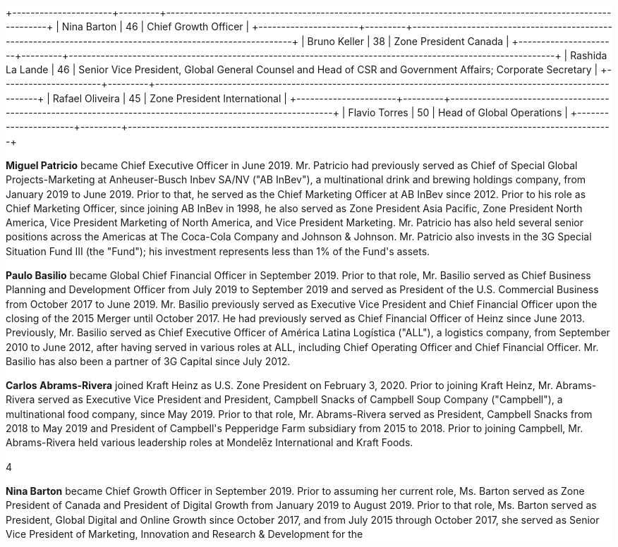 +----------------------+---------+-----------------------------------------------------------------------------------------------------------+
| Nina Barton          | 46      | Chief Growth Officer                                                                                      |
+----------------------+---------+-----------------------------------------------------------------------------------------------------------+
| Bruno Keller         | 38      | Zone President Canada                                                                                     |
+----------------------+---------+-----------------------------------------------------------------------------------------------------------+
| Rashida La Lande     | 46      | Senior Vice President, Global General Counsel and Head of CSR and Government Affairs; Corporate Secretary |
+----------------------+---------+-----------------------------------------------------------------------------------------------------------+
| Rafael Oliveira      | 45      | Zone President International                                                                              |
+----------------------+---------+-----------------------------------------------------------------------------------------------------------+
| Flavio Torres        | 50      | Head of Global Operations                                                                                 |
+----------------------+---------+-----------------------------------------------------------------------------------------------------------+

**Miguel Patricio** became Chief Executive Officer in June 2019. Mr. Patricio had previously served as Chief of Special Global Projects-Marketing at Anheuser-Busch Inbev SA/NV ("AB InBev"), a multinational drink and brewing holdings company, from January 2019 to June 2019. Prior to that, he served as the Chief Marketing Officer at AB InBev since 2012. Prior to his role as Chief Marketing Officer, since joining AB InBev in 1998, he also served as Zone President Asia Pacific, Zone President North America, Vice President Marketing of North America, and Vice President Marketing. Mr. Patricio has also held several senior positions across the Americas at The Coca-Cola Company and Johnson & Johnson. Mr. Patricio also invests in the 3G Special Situation Fund III (the "Fund"); his investment represents less than 1% of the Fund's assets.

**Paulo Basilio** became Global Chief Financial Officer in September 2019. Prior to that role, Mr. Basilio served as Chief Business Planning and Development Officer from July 2019 to September 2019 and served as President of the U.S. Commercial Business from October 2017 to June 2019. Mr. Basilio previously served as Executive Vice President and Chief Financial Officer upon the closing of the 2015 Merger until October 2017. He had previously served as Chief Financial Officer of Heinz since June 2013. Previously, Mr. Basilio served as Chief Executive Officer of América Latina Logística ("ALL"), a logistics company, from September 2010 to June 2012, after having served in various roles at ALL, including Chief Operating Officer and Chief Financial Officer. Mr. Basilio has also been a partner of 3G Capital since July 2012.

**Carlos Abrams-Rivera** joined Kraft Heinz as U.S. Zone President on February 3, 2020. Prior to joining Kraft Heinz, Mr. Abrams-Rivera served as Executive Vice President and President, Campbell Snacks of Campbell Soup Company ("Campbell"), a multinational food company, since May 2019. Prior to that role, Mr. Abrams-Rivera served as President, Campbell Snacks from 2018 to May 2019 and President of Campbell's Pepperidge Farm subsidiary from 2015 to 2018. Prior to joining Campbell, Mr. Abrams-Rivera held various leadership roles at Mondelēz International and Kraft Foods.

4

**Nina Barton** became Chief Growth Officer in September 2019. Prior to assuming her current role, Ms. Barton served as Zone President of Canada and President of Digital Growth from January 2019 to August 2019. Prior to that role, Ms. Barton served as President, Global Digital and Online Growth since October 2017, and from July 2015 through October 2017, she served as Senior Vice President of Marketing, Innovation and Research & Development for the
